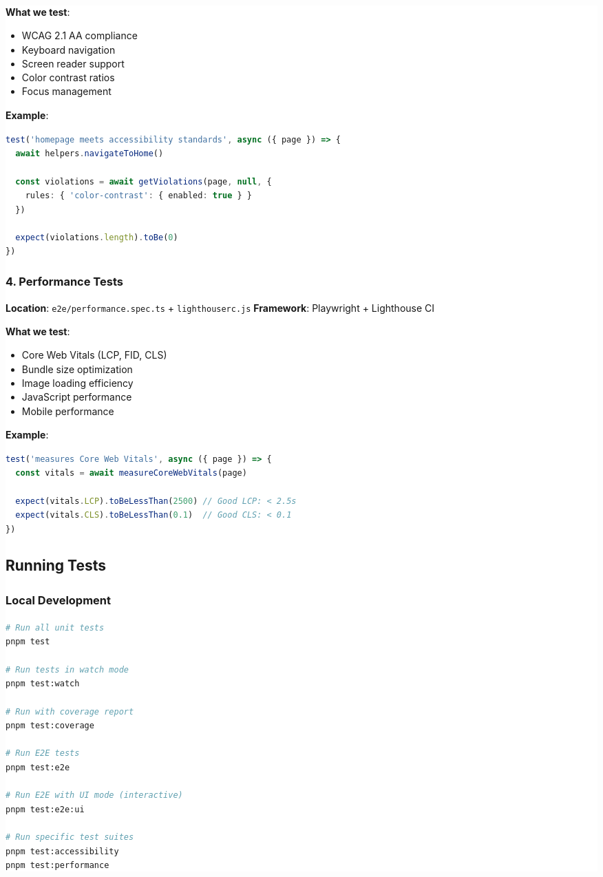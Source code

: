 **What we test**:
- WCAG 2.1 AA compliance
- Keyboard navigation
- Screen reader support
- Color contrast ratios
- Focus management

**Example**:
```typescript
test('homepage meets accessibility standards', async ({ page }) => {
  await helpers.navigateToHome()
  
  const violations = await getViolations(page, null, {
    rules: { 'color-contrast': { enabled: true } }
  })
  
  expect(violations.length).toBe(0)
})
```

### 4. Performance Tests

**Location**: `e2e/performance.spec.ts` + `lighthouserc.js`
**Framework**: Playwright + Lighthouse CI

**What we test**:
- Core Web Vitals (LCP, FID, CLS)
- Bundle size optimization
- Image loading efficiency
- JavaScript performance
- Mobile performance

**Example**:
```typescript
test('measures Core Web Vitals', async ({ page }) => {
  const vitals = await measureCoreWebVitals(page)
  
  expect(vitals.LCP).toBeLessThan(2500) // Good LCP: < 2.5s
  expect(vitals.CLS).toBeLessThan(0.1)  // Good CLS: < 0.1
})
```

## Running Tests

### Local Development

```bash
# Run all unit tests
pnpm test

# Run tests in watch mode
pnpm test:watch

# Run with coverage report
pnpm test:coverage

# Run E2E tests
pnpm test:e2e

# Run E2E with UI mode (interactive)
pnpm test:e2e:ui

# Run specific test suites
pnpm test:accessibility
pnpm test:performance

```